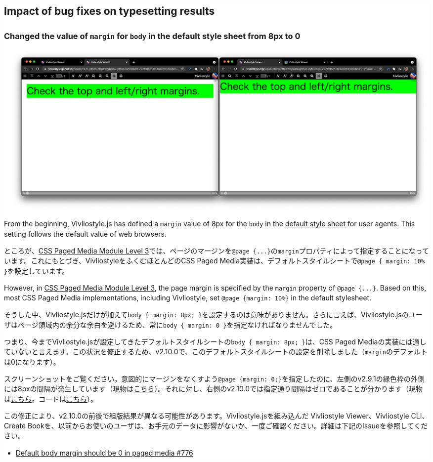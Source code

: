 ## Impact of bug fixes on typesetting results

###  Changed the value of `margin` for `body` in the default style sheet from 8px to 0

<div style="float: right; margin: 0 0 1em 1em;"><img src="/assets/posts/2021-10-12-recent-vivliostyle-js-updates/fig-2.png" alt="Changed the value of margin for body in the default style sheet from 8px to 0" /></div>

From the beginning, Vivliostyle.js has defined a `margin` value of 8px for the `body` in the [default style sheet](https://github.com/vivliostyle/vivliostyle.js/blob/v2.9.1/packages/core/src/vivliostyle/assets.ts#L1064) for user agents. This setting follows the default value of web browsers.

ところが、[CSS Paged Media Module Level 3](https://www.w3.org/TR/css-page-3/)では、ページのマージンを`@page {...}`の`margin`プロパティによって指定することになっています。これにもとづき、VivliostyleをふくむほとんどのCSS Paged Media実装は、デフォルトスタイルシートで`@page { margin: 10% }`を設定しています。

However, in [CSS Paged Media Module Level 3](https://www.w3.org/TR/css-page-3/), the page margin is specified by the `margin` property of `@page {...}`. Based on this, most CSS Paged Media implementations, including Vivliostyle, set `@page {margin: 10%}` in the default stylesheet. 


そうした中、Vivliostyle.jsだけが加えて`body { margin: 8px; }`を設定するのは意味がありません。さらに言えば、Vivliostyle.jsのユーザはページ領域内の余分な余白を避けるため、常に`body { margin: 0 }`を指定なければなりませんでした。

つまり、今までVivliostyle.jsが設定してきたデフォルトスタイルシートの`body { margin: 8px; }`は、CSS Paged Mediaの実装には適していないと言えます。この状況を修正するため、v2.10.0で、このデフォルトスタイルシートの設定を削除しました（`margin`のデフォルトは0になります）。

スクリーンショットをご覧ください。意図的にマージンをなくすよう`@page {margin: 0;}`を指定したのに、左側のv2.9.1の緑色枠の外側には8pxの間隔が発生しています（現物は[こちら](https://vivliostyle.github.io/viewer/v2.9.1/#src=https://github.com/ogwata/testbed-20211012/blob/main/test.html)）。それに対し、右側のv2.10.0では指定通り間隔はゼロであることが分かります（現物は[こちら](https://vivliostyle.github.io/viewer/v2.10.0/#src=https://github.com/ogwata/testbed-20211012/blob/main/test.html)。コードは[こちら](https://github.com/ogwata/testbed-20211012/blob/main/test.html)）。

この修正により、v2.10.0の前後で組版結果が異なる可能性があります。Vivliostyle.jsを組み込んだ Vivliostyle Viewer、Vivliostyle CLI、Create Bookを、以前からお使いのユーザは、お手元のデータに影響がないか、一度ご確認ください。詳細は下記のIssueを参照してください。

- [ Default body margin should be 0 in paged media #776 ](https://github.com/vivliostyle/vivliostyle.js/issues/776)
